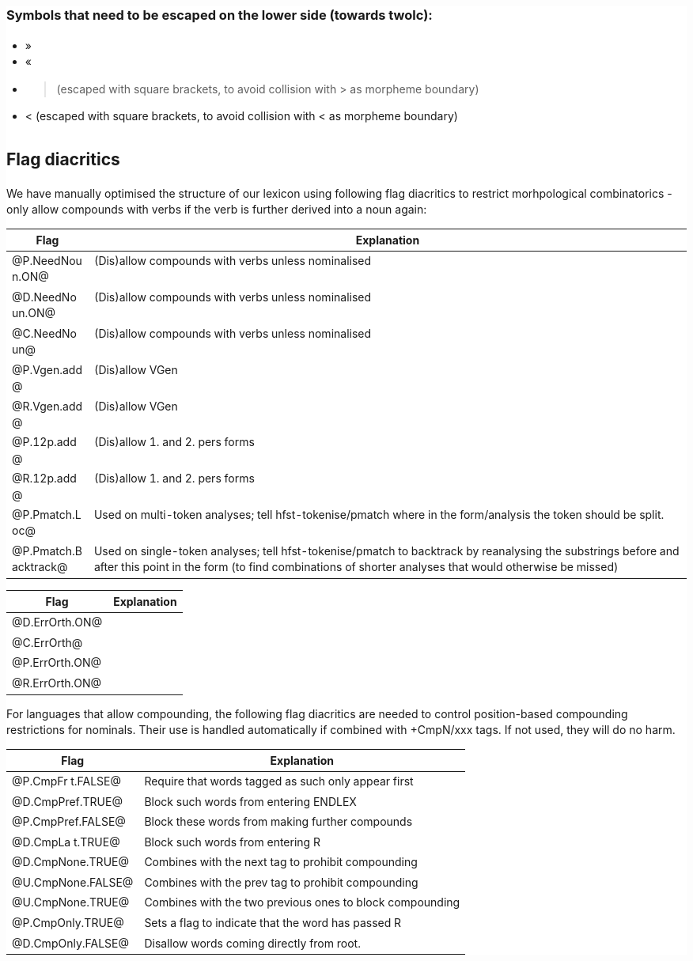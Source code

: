 ### Symbols that need to be escaped on the lower side (towards twolc):

* »
* «
* > (escaped with square brackets, to avoid collision with > as morpheme boundary)
* < (escaped with square brackets, to avoid collision with < as morpheme boundary)


## Flag diacritics
We have manually optimised the structure of our lexicon using following
flag diacritics to restrict morhpological combinatorics - only allow compounds
with verbs if the verb is further derived into a noun again:

| Flag | Explanation
| ---- | ----------- 
 |   @P.NeedNoun.ON@     | (Dis)allow compounds with verbs unless nominalised
 |   @D.NeedNoun.ON@     | (Dis)allow compounds with verbs unless nominalised
 |   @C.NeedNoun@        | (Dis)allow compounds with verbs unless nominalised
 |   @P.Vgen.add@        | (Dis)allow VGen
 |   @R.Vgen.add@        | (Dis)allow VGen
 |   @P.12p.add@         | (Dis)allow 1. and 2. pers forms
 |   @R.12p.add@         | (Dis)allow 1. and 2. pers forms
 |   @P.Pmatch.Loc@        | Used on multi-token analyses; tell hfst-tokenise/pmatch where in the form/analysis the token should be split.
 |   @P.Pmatch.Backtrack@  | Used on single-token analyses; tell hfst-tokenise/pmatch to backtrack by reanalysing the substrings before and after this point in the form (to find combinations of shorter analyses that would otherwise be missed)



| Flag | Explanation
| ---- | ----------- 
 |   @D.ErrOrth.ON@       
 |   @C.ErrOrth@          
 |   @P.ErrOrth.ON@       
 |   @R.ErrOrth.ON@       

For languages that allow compounding, the following flag diacritics are needed
to control position-based compounding restrictions for nominals. Their use is
handled automatically if combined with +CmpN/xxx tags. If not used, they will
do no harm.

| Flag | Explanation
| ---- | ----------- 
 |   @P.CmpFr t.FALSE@  | Require that words tagged as such only appear first
 |   @D.CmpPref.TRUE@   | Block such words from entering ENDLEX
 |   @P.CmpPref.FALSE@  | Block these words from making further compounds
 |   @D.CmpLa t.TRUE@   | Block such words from entering R
 |   @D.CmpNone.TRUE@   | Combines with the next tag to prohibit compounding
 |   @U.CmpNone.FALSE@  | Combines with the prev tag to prohibit compounding
 |   @U.CmpNone.TRUE@   | Combines with the two previous ones to block compounding
 |   @P.CmpOnly.TRUE@   | Sets a flag to indicate that the word has passed R
 |   @D.CmpOnly.FALSE@  | Disallow words coming directly from root.